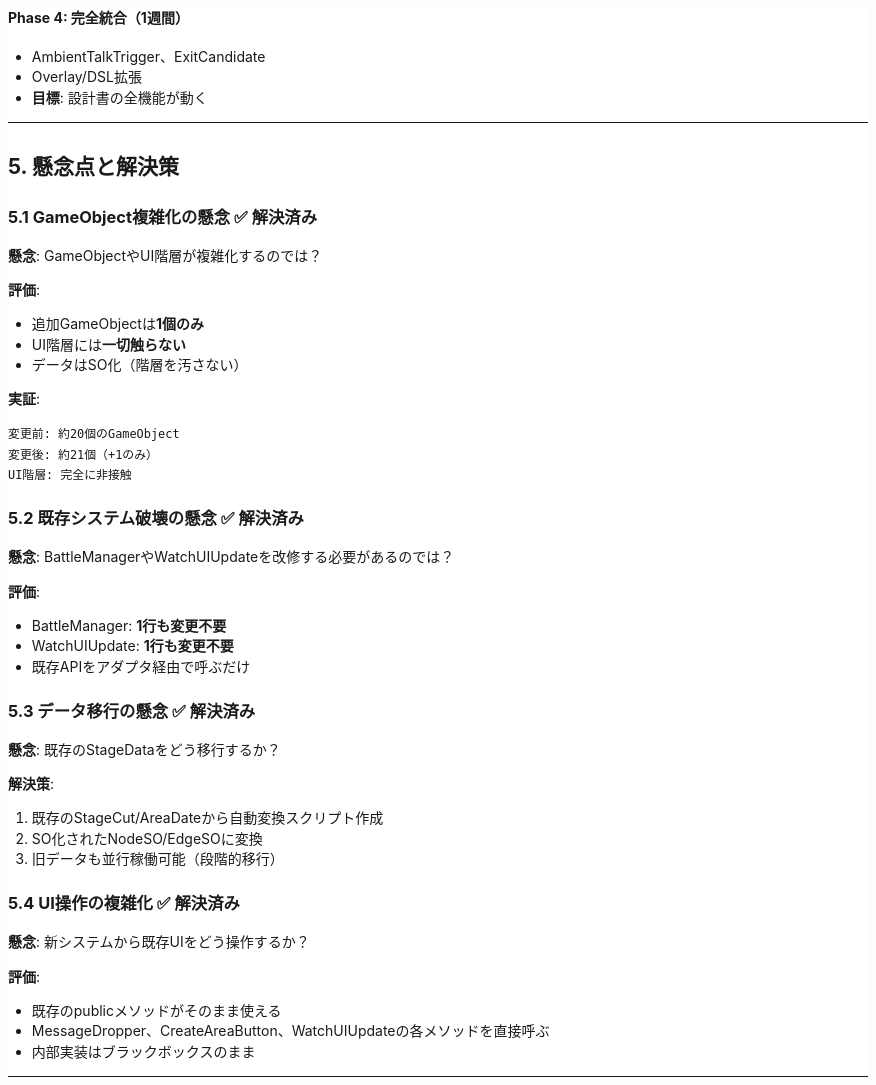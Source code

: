 #### Phase 4: 完全統合（1週間）
- AmbientTalkTrigger、ExitCandidate
- Overlay/DSL拡張
- **目標**: 設計書の全機能が動く

---

## 5. 懸念点と解決策

### 5.1 GameObject複雑化の懸念 ✅ **解決済み**

**懸念**: GameObjectやUI階層が複雑化するのでは？

**評価**: 
- 追加GameObjectは**1個のみ**
- UI階層には**一切触らない**
- データはSO化（階層を汚さない）

**実証**:
```
変更前: 約20個のGameObject
変更後: 約21個（+1のみ）
UI階層: 完全に非接触
```

### 5.2 既存システム破壊の懸念 ✅ **解決済み**

**懸念**: BattleManagerやWatchUIUpdateを改修する必要があるのでは？

**評価**:
- BattleManager: **1行も変更不要**
- WatchUIUpdate: **1行も変更不要**
- 既存APIをアダプタ経由で呼ぶだけ

### 5.3 データ移行の懸念 ✅ **解決済み**

**懸念**: 既存のStageDataをどう移行するか？

**解決策**:
1. 既存のStageCut/AreaDateから自動変換スクリプト作成
2. SO化されたNodeSO/EdgeSOに変換
3. 旧データも並行稼働可能（段階的移行）

### 5.4 UI操作の複雑化 ✅ **解決済み**

**懸念**: 新システムから既存UIをどう操作するか？

**評価**:
- 既存のpublicメソッドがそのまま使える
- MessageDropper、CreateAreaButton、WatchUIUpdateの各メソッドを直接呼ぶ
- 内部実装はブラックボックスのまま

---
